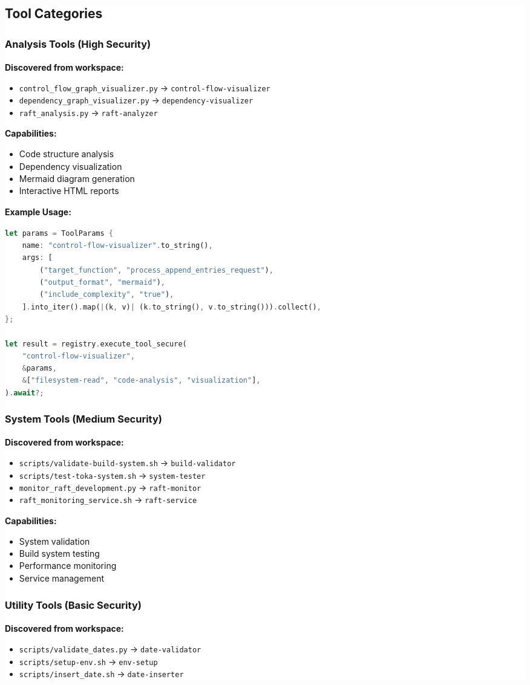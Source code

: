 ## Tool Categories

### Analysis Tools (High Security)

**Discovered from workspace:**
- `control_flow_graph_visualizer.py` → `control-flow-visualizer`
- `dependency_graph_visualizer.py` → `dependency-visualizer`
- `raft_analysis.py` → `raft-analyzer`

**Capabilities:**
- Code structure analysis
- Dependency visualization
- Mermaid diagram generation
- Interactive HTML reports

**Example Usage:**
```rust
let params = ToolParams {
    name: "control-flow-visualizer".to_string(),
    args: [
        ("target_function", "process_append_entries_request"),
        ("output_format", "mermaid"),
        ("include_complexity", "true"),
    ].into_iter().map(|(k, v)| (k.to_string(), v.to_string())).collect(),
};

let result = registry.execute_tool_secure(
    "control-flow-visualizer",
    &params,
    &["filesystem-read", "code-analysis", "visualization"],
).await?;
```

### System Tools (Medium Security)

**Discovered from workspace:**
- `scripts/validate-build-system.sh` → `build-validator`
- `scripts/test-toka-system.sh` → `system-tester`
- `monitor_raft_development.py` → `raft-monitor`
- `raft_monitoring_service.sh` → `raft-service`

**Capabilities:**
- System validation
- Build system testing
- Performance monitoring
- Service management

### Utility Tools (Basic Security)

**Discovered from workspace:**
- `scripts/validate_dates.py` → `date-validator`
- `scripts/setup-env.sh` → `env-setup`
- `scripts/insert_date.sh` → `date-inserter`
